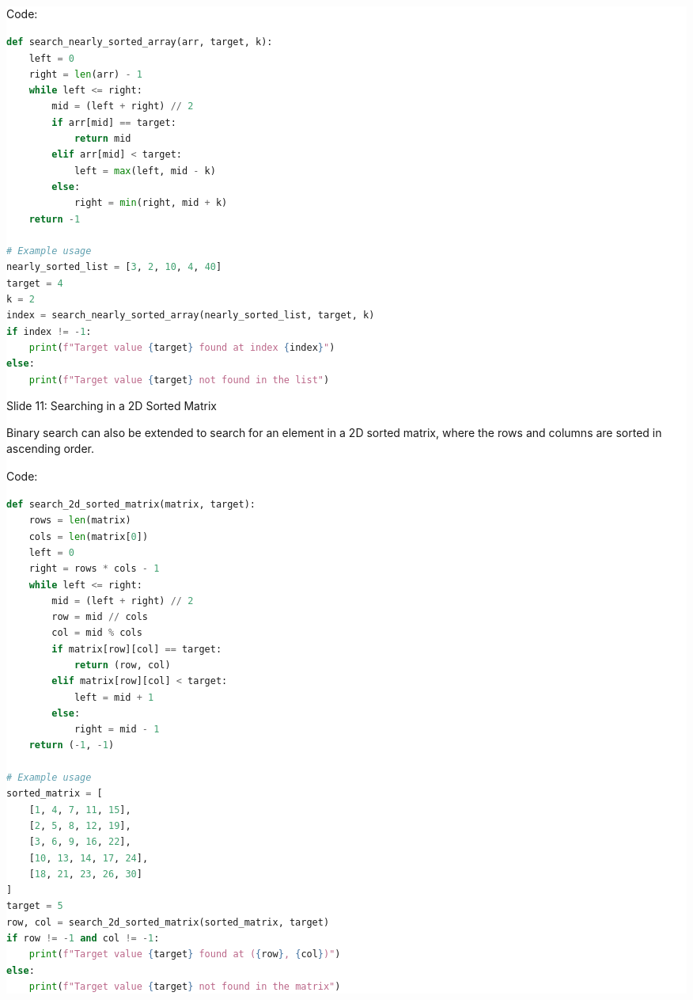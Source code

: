 Code:

```python
def search_nearly_sorted_array(arr, target, k):
    left = 0
    right = len(arr) - 1
    while left <= right:
        mid = (left + right) // 2
        if arr[mid] == target:
            return mid
        elif arr[mid] < target:
            left = max(left, mid - k)
        else:
            right = min(right, mid + k)
    return -1

# Example usage
nearly_sorted_list = [3, 2, 10, 4, 40]
target = 4
k = 2
index = search_nearly_sorted_array(nearly_sorted_list, target, k)
if index != -1:
    print(f"Target value {target} found at index {index}")
else:
    print(f"Target value {target} not found in the list")
```

Slide 11: Searching in a 2D Sorted Matrix

Binary search can also be extended to search for an element in a 2D sorted matrix, where the rows and columns are sorted in ascending order.

Code:

```python
def search_2d_sorted_matrix(matrix, target):
    rows = len(matrix)
    cols = len(matrix[0])
    left = 0
    right = rows * cols - 1
    while left <= right:
        mid = (left + right) // 2
        row = mid // cols
        col = mid % cols
        if matrix[row][col] == target:
            return (row, col)
        elif matrix[row][col] < target:
            left = mid + 1
        else:
            right = mid - 1
    return (-1, -1)

# Example usage
sorted_matrix = [
    [1, 4, 7, 11, 15],
    [2, 5, 8, 12, 19],
    [3, 6, 9, 16, 22],
    [10, 13, 14, 17, 24],
    [18, 21, 23, 26, 30]
]
target = 5
row, col = search_2d_sorted_matrix(sorted_matrix, target)
if row != -1 and col != -1:
    print(f"Target value {target} found at ({row}, {col})")
else:
    print(f"Target value {target} not found in the matrix")
```
